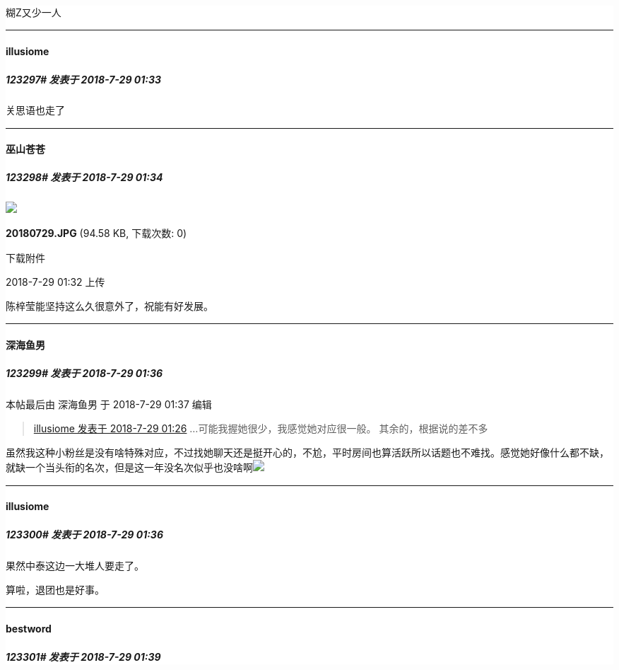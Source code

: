 
糊Z又少一人


-----

####  illusiome  
##### 123297#       发表于 2018-7-29 01:33


关思语也走了


-----

####  巫山苍苍  
##### 123298#       发表于 2018-7-29 01:34


<img src="https://img.saraba1st.com/forum/201807/29/013251h9ciu23ui7n1f7o9.jpg" referrerpolicy="no-referrer">


<strong>20180729.JPG</strong> (94.58 KB, 下载次数: 0)

下载附件

2018-7-29 01:32 上传


陈梓莹能坚持这么久很意外了，祝能有好发展。


-----

####  深海鱼男  
##### 123299#       发表于 2018-7-29 01:36


 本帖最后由 深海鱼男 于 2018-7-29 01:37 编辑 
<blockquote><a href="httphttps://bbs.saraba1st.com/2b/forum.php?mod=redirect&amp;goto=findpost&amp;pid=40476425&amp;ptid=1105387" target="_blank">illusiome 发表于 2018-7-29 01:26</a>
…可能我握她很少，我感觉她对应很一般。
其余的，根据说的差不多</blockquote>
虽然我这种小粉丝是没有啥特殊对应，不过找她聊天还是挺开心的，不尬，平时房间也算活跃所以话题也不难找。感觉她好像什么都不缺，就缺一个当头衔的名次，但是这一年没名次似乎也没啥啊<img src="https://static.saraba1st.com/image/smiley/face2017/001.png" referrerpolicy="no-referrer">


-----

####  illusiome  
##### 123300#       发表于 2018-7-29 01:36


果然中泰这边一大堆人要走了。

算啦，退团也是好事。


-----

####  bestword  
##### 123301#       发表于 2018-7-29 01:39
